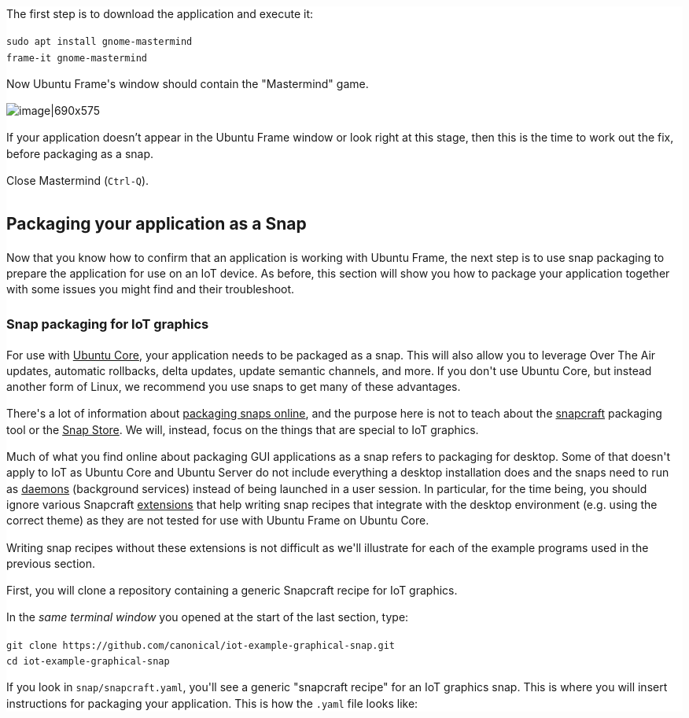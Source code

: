 The first step is to download the application and execute it:

```
sudo apt install gnome-mastermind
frame-it gnome-mastermind
```

Now Ubuntu Frame's window should contain the "Mastermind" game.

![image|690x575](f787b8fe63197afac80c6f50cbeb2753d7584ee8.jpeg)

If your application doesn’t appear in the Ubuntu Frame window or look right at this stage, then this is the time to work out the fix, before packaging as a snap.

Close Mastermind (`Ctrl-Q`).

## Packaging your application as a Snap

Now that you know how to confirm that an application is working with Ubuntu Frame, the next step is to use snap packaging to prepare the application for use on an IoT device. As before, this section will show you how to package your application together with some issues you might find and their troubleshoot.

### Snap packaging for IoT graphics

For use with [Ubuntu Core](https://ubuntu.com/core), your application needs to be packaged as a snap. This will also allow you to leverage Over The Air updates, automatic rollbacks, delta updates, update semantic channels, and more. If you don't use Ubuntu Core, but instead another form of Linux, we recommend you use snaps to get many of these advantages.

There's a lot of information about [packaging snaps online](https://ubuntu.com/tutorials/create-your-first-snap#1-overview), and the purpose here is not to teach about the [snapcraft](https://documentation.ubuntu.com/snapcraft/stable/tutorials/craft-a-snap/) packaging tool or the [Snap Store](https://snapcraft.io/store). We will, instead, focus on the things that are special to IoT graphics.

Much of what you find online about packaging GUI applications as a snap refers to packaging for desktop. Some of that doesn't apply to IoT as Ubuntu Core and Ubuntu Server do not include everything a desktop installation does and the snaps need to run as [daemons](https://documentation.ubuntu.com/snapcraft/stable/reference/project-file/snapcraft-yaml/#apps) (background services) instead of being launched in a user session. In particular, for the time being, you should ignore various Snapcraft [extensions](https://documentation.ubuntu.com/snapcraft/stable/how-to/extensions/) that help writing snap recipes that integrate with the desktop environment (e.g. using the correct theme) as they are not tested for use with Ubuntu Frame on Ubuntu Core.

Writing snap recipes without these extensions is not difficult as we'll illustrate for each of the example programs used in the previous section.

First, you will clone a repository containing a generic Snapcraft recipe for IoT graphics.

In the *same terminal window* you opened at the start of the last section, type:

```
git clone https://github.com/canonical/iot-example-graphical-snap.git
cd iot-example-graphical-snap
```

If you look in `snap/snapcraft.yaml`, you'll see a generic "snapcraft recipe" for an IoT graphics snap. This is where you will insert instructions for packaging your application. This is how the `.yaml` file looks like:
